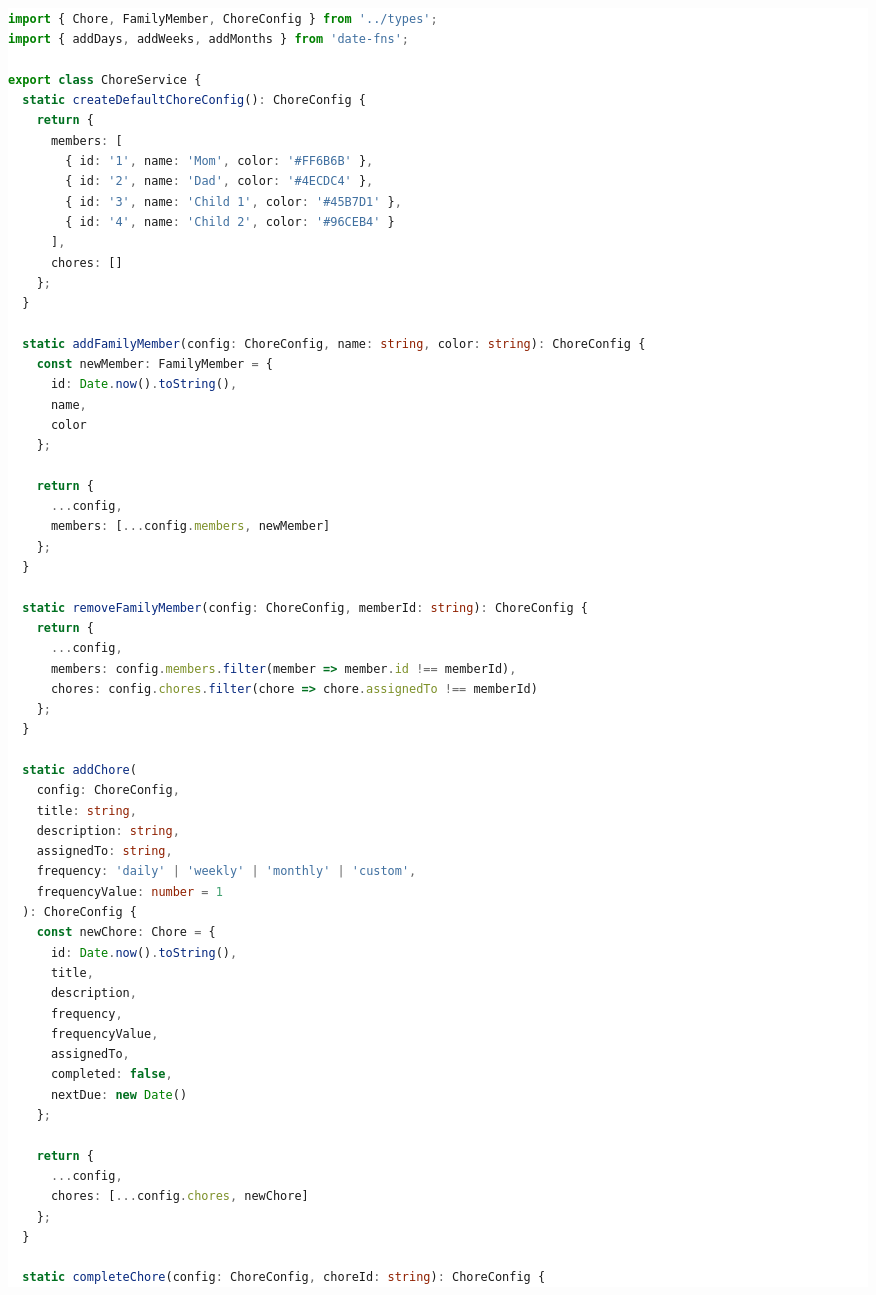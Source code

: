 ```typescript
import { Chore, FamilyMember, ChoreConfig } from '../types';
import { addDays, addWeeks, addMonths } from 'date-fns';

export class ChoreService {
  static createDefaultChoreConfig(): ChoreConfig {
    return {
      members: [
        { id: '1', name: 'Mom', color: '#FF6B6B' },
        { id: '2', name: 'Dad', color: '#4ECDC4' },
        { id: '3', name: 'Child 1', color: '#45B7D1' },
        { id: '4', name: 'Child 2', color: '#96CEB4' }
      ],
      chores: []
    };
  }

  static addFamilyMember(config: ChoreConfig, name: string, color: string): ChoreConfig {
    const newMember: FamilyMember = {
      id: Date.now().toString(),
      name,
      color
    };

    return {
      ...config,
      members: [...config.members, newMember]
    };
  }

  static removeFamilyMember(config: ChoreConfig, memberId: string): ChoreConfig {
    return {
      ...config,
      members: config.members.filter(member => member.id !== memberId),
      chores: config.chores.filter(chore => chore.assignedTo !== memberId)
    };
  }

  static addChore(
    config: ChoreConfig,
    title: string,
    description: string,
    assignedTo: string,
    frequency: 'daily' | 'weekly' | 'monthly' | 'custom',
    frequencyValue: number = 1
  ): ChoreConfig {
    const newChore: Chore = {
      id: Date.now().toString(),
      title,
      description,
      frequency,
      frequencyValue,
      assignedTo,
      completed: false,
      nextDue: new Date()
    };

    return {
      ...config,
      chores: [...config.chores, newChore]
    };
  }

  static completeChore(config: ChoreConfig, choreId: string): ChoreConfig {
```
